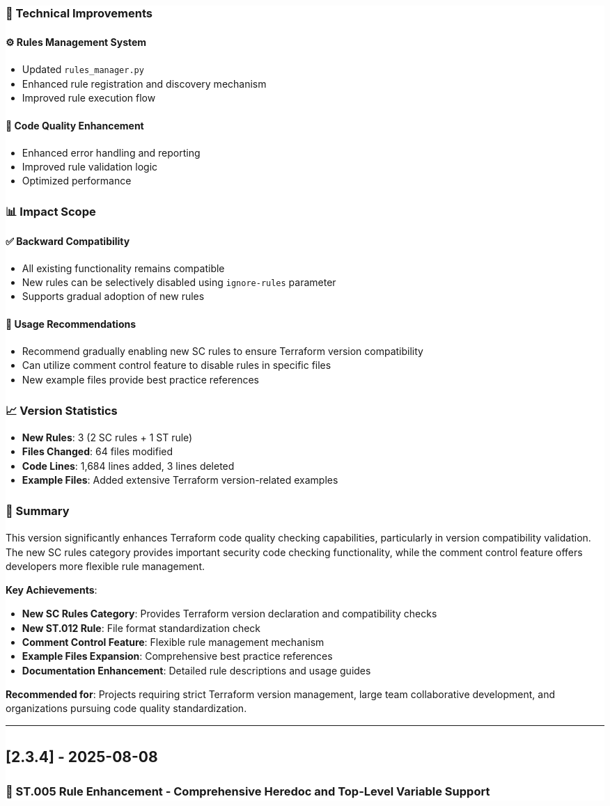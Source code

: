 ### 🔧 Technical Improvements

#### ⚙️ Rules Management System
- Updated `rules_manager.py`
- Enhanced rule registration and discovery mechanism
- Improved rule execution flow

#### 🚀 Code Quality Enhancement
- Enhanced error handling and reporting
- Improved rule validation logic
- Optimized performance

### 📊 Impact Scope

#### ✅ Backward Compatibility
- All existing functionality remains compatible
- New rules can be selectively disabled using `ignore-rules` parameter
- Supports gradual adoption of new rules

#### 🎯 Usage Recommendations
- Recommend gradually enabling new SC rules to ensure Terraform version compatibility
- Can utilize comment control feature to disable rules in specific files
- New example files provide best practice references

### 📈 Version Statistics
- **New Rules**: 3 (2 SC rules + 1 ST rule)
- **Files Changed**: 64 files modified
- **Code Lines**: 1,684 lines added, 3 lines deleted
- **Example Files**: Added extensive Terraform version-related examples

### 🎉 Summary

This version significantly enhances Terraform code quality checking capabilities, particularly in version compatibility validation. The new SC rules category provides important security code checking functionality, while the comment control feature offers developers more flexible rule management.

**Key Achievements**:
- **New SC Rules Category**: Provides Terraform version declaration and compatibility checks
- **New ST.012 Rule**: File format standardization check
- **Comment Control Feature**: Flexible rule management mechanism
- **Example Files Expansion**: Comprehensive best practice references
- **Documentation Enhancement**: Detailed rule descriptions and usage guides

**Recommended for**: Projects requiring strict Terraform version management, large team collaborative development, and organizations pursuing code quality standardization.

---

## [2.3.4] - 2025-08-08

### 🔧 ST.005 Rule Enhancement - Comprehensive Heredoc and Top-Level Variable Support

